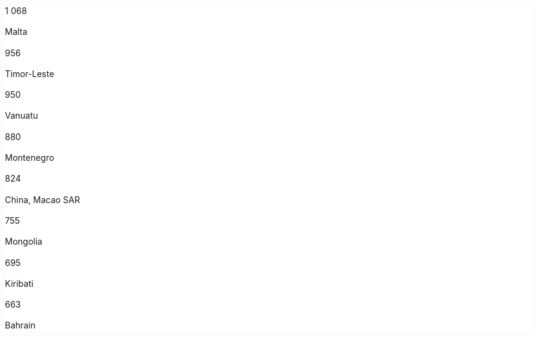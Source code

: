 
1 068






Malta


956






Timor-Leste


950






Vanuatu


880






Montenegro


824






China, Macao SAR


755






Mongolia


695






Kiribati


663






Bahrain
